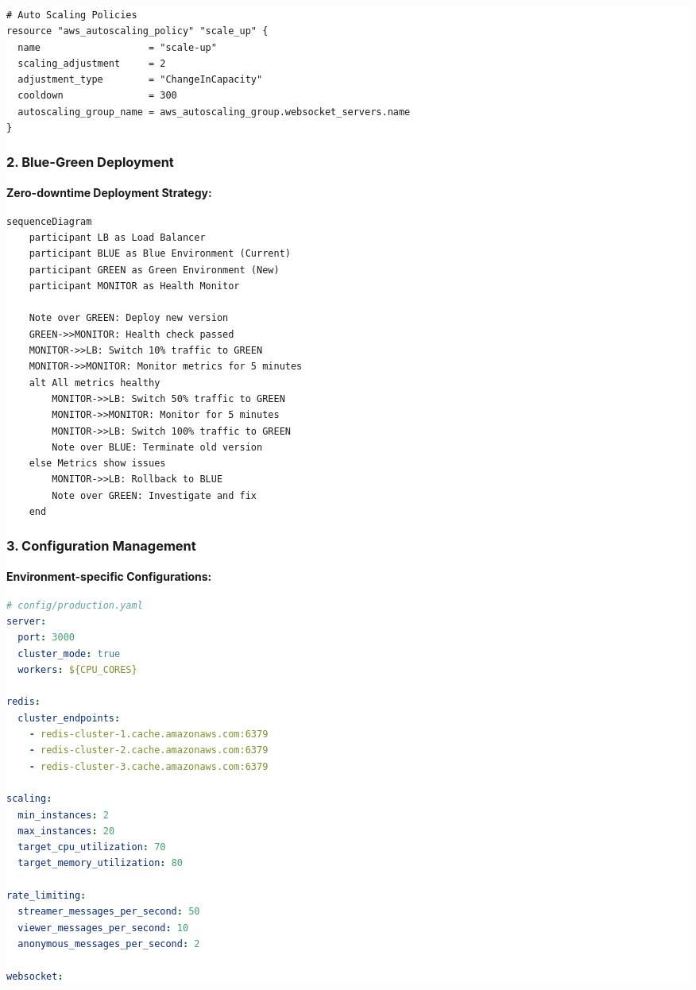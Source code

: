```hcl
# Auto Scaling Policies
resource "aws_autoscaling_policy" "scale_up" {
  name                   = "scale-up"
  scaling_adjustment     = 2
  adjustment_type        = "ChangeInCapacity"
  cooldown               = 300
  autoscaling_group_name = aws_autoscaling_group.websocket_servers.name
}
```

### 2. Blue-Green Deployment

**Zero-downtime Deployment Strategy:**

```mermaid
sequenceDiagram
    participant LB as Load Balancer
    participant BLUE as Blue Environment (Current)
    participant GREEN as Green Environment (New)
    participant MONITOR as Health Monitor

    Note over GREEN: Deploy new version
    GREEN->>MONITOR: Health check passed
    MONITOR->>LB: Switch 10% traffic to GREEN
    MONITOR->>MONITOR: Monitor metrics for 5 minutes
    alt All metrics healthy
        MONITOR->>LB: Switch 50% traffic to GREEN
        MONITOR->>MONITOR: Monitor for 5 minutes
        MONITOR->>LB: Switch 100% traffic to GREEN
        Note over BLUE: Terminate old version
    else Metrics show issues
        MONITOR->>LB: Rollback to BLUE
        Note over GREEN: Investigate and fix
    end
```

### 3. Configuration Management

**Environment-specific Configurations:**

```yaml
# config/production.yaml
server:
  port: 3000
  cluster_mode: true
  workers: ${CPU_CORES}

redis:
  cluster_endpoints:
    - redis-cluster-1.cache.amazonaws.com:6379
    - redis-cluster-2.cache.amazonaws.com:6379
    - redis-cluster-3.cache.amazonaws.com:6379

scaling:
  min_instances: 2
  max_instances: 20
  target_cpu_utilization: 70
  target_memory_utilization: 80

rate_limiting:
  streamer_messages_per_second: 50
  viewer_messages_per_second: 10
  anonymous_messages_per_second: 2

websocket:
```